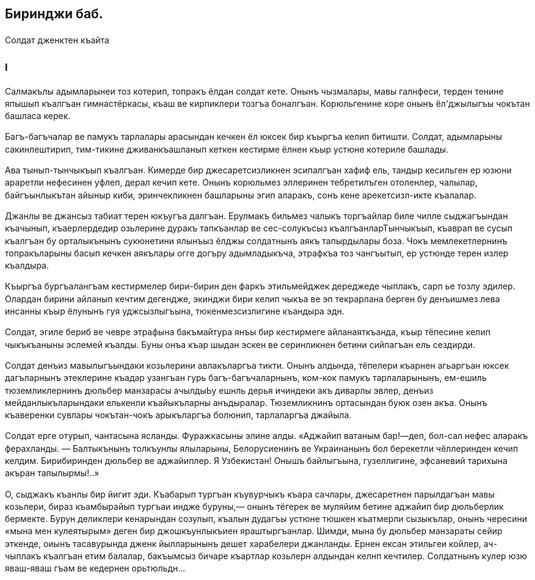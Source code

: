 ## Биринджи баб.
Солдат дженктен къайта

### I

Салмакълы адымларынеи тоз котерип, топракъ ёлдан солдат кете.
Онынъ чызмалары, мавы галнфеси, терден тенине япышып къалгъан гимнастёркасы, къаш ве кирпиклери тозгъа боналгъан.
Корюльгенине коре онынъ ёл'джылыгъы чокътан башласа керек.

Багъ-багъчалар ве памукъ тарлалары арасындан кечкен ёл юксек бир къыргъа келип битишти.
Солдат, адымларыны сакинлештирип, тим-тикине дживанкъашланып кеткен кестирме ёлнен къыр устюне котериле башлады.

Ава тынып-тынчыкъып къалгъан.
Кимерде бир джесаретсизликнен эсипалгъан хафиф ель, тандыр кесильген ер юзюни араретли нефесинен уфлеп, дерал кечип кете.
Онынъ корюльмез эллеринен тебретилъген отоленлер, чалылар, байгъынлыкътан айыныр киби, эринчекликнен башларыны эгип аларакъ, сонъ кене арекетсизл-икте къалалар.

Джанлы ве джансыз табиат терен юкъугъа далгъан.
Ерулмакъ бильмез чалыкъ торгъайлар биле чилле сыджагъындан къачынып, къаерлердедир озьлерине дуракъ тапкъанлар ве сес-солукъсыз къалгъанларТынчыкъып, къаврап ве сусып къалгъан бу орталыкънынъ сукюнетини ялынъыз ёлджы солдатнынъ аякъ тапырдылары боза.
Чокъ мемлекетлернинъ топракъларыны басып кечкен аякълары огге догъру адымладыкъча, этрафкъа тоз чангъытып, ер устюнде терен излер къалдыра.

Къыргъа бургъалангъам кестирмелер бири-бирин ден фаркъ этильмейджек дереджеде чыплакъ, сарп ье тозлу эдилер.
Олардан бирини айланып кечтим дегендже, экинджи бири келип чыкъа ве эп текрарлана берген бу денъишмез лева инсанны къыр ёлунынъ гуя уджсызлыгъына, тюкенмезсизлигине къандыра эдн.

Солдат, эгиле бериб ве чевре этрафына бакъмайтура янъы бир кестирмеге айланаяткъанда, къыр тёпесине келип чыкъкъаныны эслемей къалды.
Буны онъа къар шыдан эскен ве серинликнен бетини сийпагъан ель сездирди.

Солдат денъиз мавылыгъындаки козьлерини авлакъларгъа тикти.
Онынъ алдында, тёпелери къарнен агьаргъан юксек дагъларнынъ этеклерине къадар узангъан гурь багъ-багъчаларнынъ, ком-кок памукъ тарлаларынынъ, ем-ешиль тюземликлернинъ дюльбер манзарасы ачылдыЬу ешнль дерья ичиндеки акъ диварлы эвлер, денъиз мейданлыкъларындаки елькенли къайыкъларны анъдыралар.
Тюземликнинъ ортасындан буюк озен акъа.
Онынъ къаверенки сувлары чокътан-чокъ арыкъларгъа болюнип, тарлаларгъа джайыла.

Солдат ерге отурып, чантасына ясланды.
Фуражкасыны элине алды.
«Аджайип ватаным бар!—деп, бол-сал нефес аларакъ ферахланды.
— Балтыкънынъ толкъунлы ялыларыны, Белорусиенинъ ве Украинанынъ бол берекетли чёллеринден кечип келдим.
Бирибиринден дюльбер ве аджайиплер.
Я Узбекистан!
Онышъ байлыгъына, гузеллигине, эфсаневий тарихына акъран тапылырмы!..»

О, сыджакъ къанлы бир йигит эди.
Къабарып тургъан къувурчыкъ къара сачлары, джесаретнен парылдагъан мавы козьлери, бираз къамбырайып тургъаи индже буруны,— онынъ тёгерек ве муляйим бетине аджайип бир дюльберлик бермекте.
Бурун деликлери кенарындан созулып, къалын дудагъы устюне тюшкен къатмерли сызыкълар, онынъ чересини «мына мен кулеятырым» деген бир джошкъунлыкъиен яраштыргъанлар.
Шимди, мына бу дюльбер манзараты сейир эткенде, оиынъ тасавурында дженк йылларынынъ дешет харабелери джанланды.
Ернен ексан этильгеи койлер, ач-чыплакъ къалгъан етим балалар, бакъымсыз бичаре къартлар козьлерн алдындан келнп кечтилер.
Солдатнынъ кулер юзю яваш-яваш гъам ве кедернен орьтюльдн...
